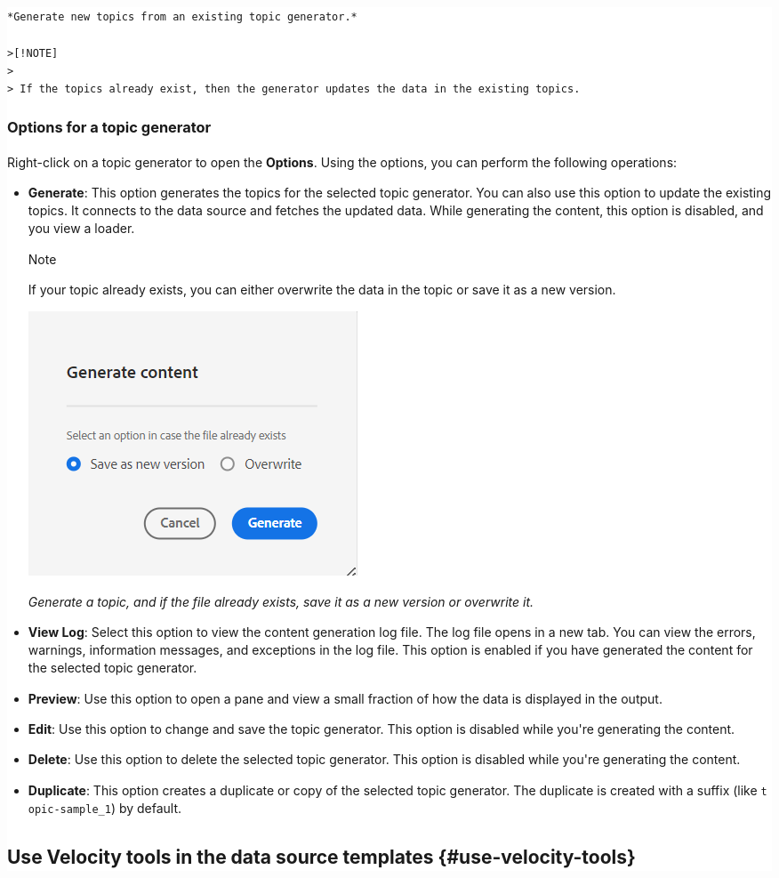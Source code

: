     *Generate new topics from an existing topic generator.*

    >[!NOTE]
    >
    > If the topics already exist, then the generator updates the data in the existing topics.

### Options for a topic generator

Right-click on a topic generator to open the **Options**. Using the options, you can perform the following operations:

- **Generate**: This option generates the topics for the selected topic generator. You can also use this option to update the existing topics. It connects to the data source and fetches the updated data. While generating the content, this option is disabled, and you view a loader.
    >[!NOTE] 
    >
    >If your topic already exists, you can either overwrite the data in the topic or save it as a new version.
    
    ![](images/generate-topic-options.png)

    *Generate a topic, and if the file already exists, save it as a new version or overwrite it.*  
- **View Log**: Select this option to view the content generation log file. The log file opens in a new tab. You can view the errors,  warnings, information messages, and exceptions in the log file. This option is enabled if you have generated the content for the selected topic generator.

- **Preview**: Use this option to open a pane and view a small fraction of how the data is displayed in the output.

     
  
- **Edit**: Use this option to change and save the topic generator. This option is disabled while you're generating the content.
- **Delete**: Use this option to delete the selected topic generator. This option is disabled while you're generating the content.
- **Duplicate**: This option creates a duplicate or copy of the selected topic generator. The duplicate is created with a suffix (like `topic-sample_1`) by default.



## Use Velocity tools in the data source templates {#use-velocity-tools} 
